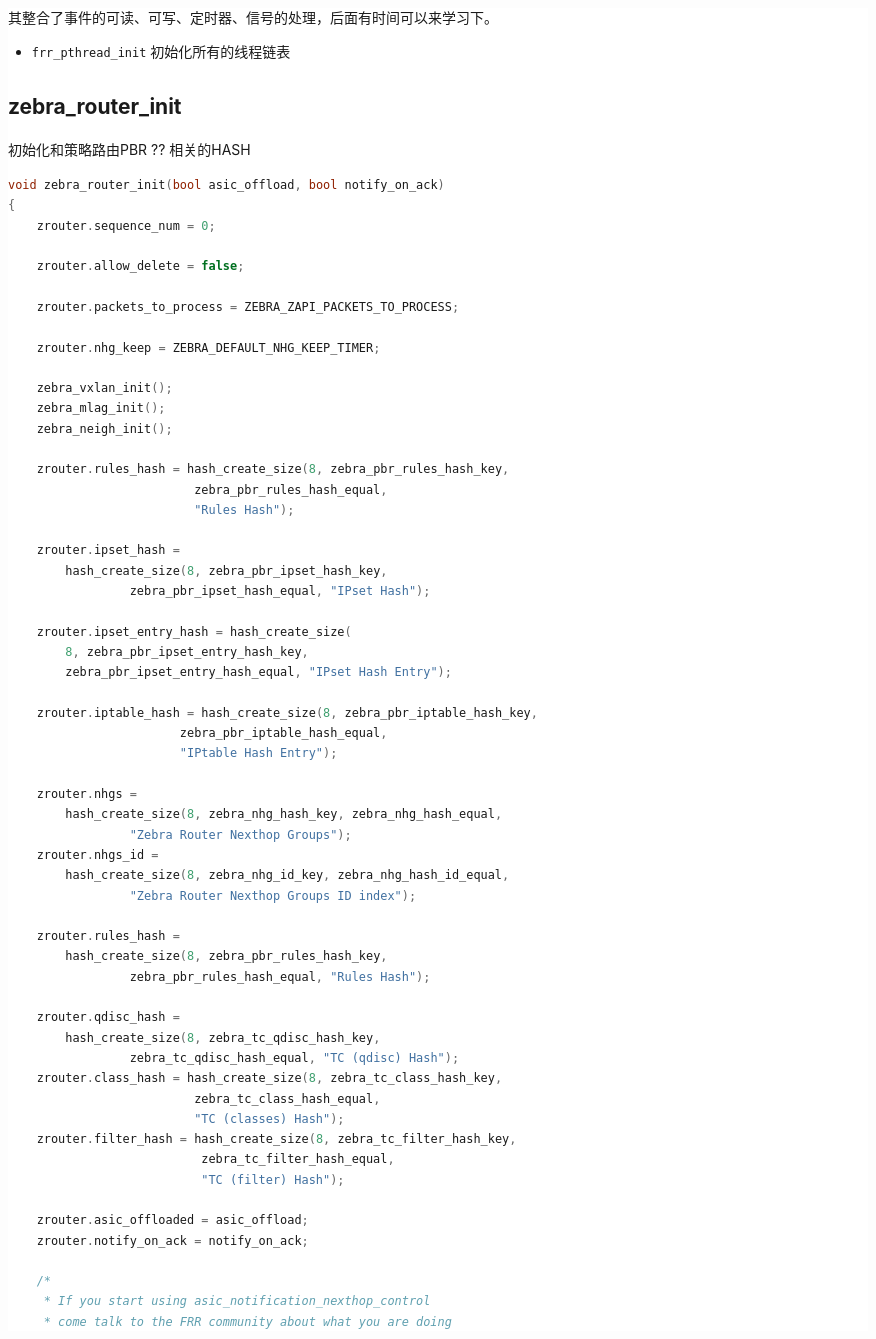 其整合了事件的可读、可写、定时器、信号的处理，后面有时间可以来学习下。
- `frr_pthread_init` 初始化所有的线程链表

## zebra_router_init
初始化和策略路由PBR ?? 相关的HASH

```c
void zebra_router_init(bool asic_offload, bool notify_on_ack)
{
	zrouter.sequence_num = 0;

	zrouter.allow_delete = false;

	zrouter.packets_to_process = ZEBRA_ZAPI_PACKETS_TO_PROCESS;

	zrouter.nhg_keep = ZEBRA_DEFAULT_NHG_KEEP_TIMER;

	zebra_vxlan_init();
	zebra_mlag_init();
	zebra_neigh_init();

	zrouter.rules_hash = hash_create_size(8, zebra_pbr_rules_hash_key,
					      zebra_pbr_rules_hash_equal,
					      "Rules Hash");

	zrouter.ipset_hash =
		hash_create_size(8, zebra_pbr_ipset_hash_key,
				 zebra_pbr_ipset_hash_equal, "IPset Hash");

	zrouter.ipset_entry_hash = hash_create_size(
		8, zebra_pbr_ipset_entry_hash_key,
		zebra_pbr_ipset_entry_hash_equal, "IPset Hash Entry");

	zrouter.iptable_hash = hash_create_size(8, zebra_pbr_iptable_hash_key,
						zebra_pbr_iptable_hash_equal,
						"IPtable Hash Entry");

	zrouter.nhgs =
		hash_create_size(8, zebra_nhg_hash_key, zebra_nhg_hash_equal,
				 "Zebra Router Nexthop Groups");
	zrouter.nhgs_id =
		hash_create_size(8, zebra_nhg_id_key, zebra_nhg_hash_id_equal,
				 "Zebra Router Nexthop Groups ID index");

	zrouter.rules_hash =
		hash_create_size(8, zebra_pbr_rules_hash_key,
				 zebra_pbr_rules_hash_equal, "Rules Hash");

	zrouter.qdisc_hash =
		hash_create_size(8, zebra_tc_qdisc_hash_key,
				 zebra_tc_qdisc_hash_equal, "TC (qdisc) Hash");
	zrouter.class_hash = hash_create_size(8, zebra_tc_class_hash_key,
					      zebra_tc_class_hash_equal,
					      "TC (classes) Hash");
	zrouter.filter_hash = hash_create_size(8, zebra_tc_filter_hash_key,
					       zebra_tc_filter_hash_equal,
					       "TC (filter) Hash");

	zrouter.asic_offloaded = asic_offload;
	zrouter.notify_on_ack = notify_on_ack;

	/*
	 * If you start using asic_notification_nexthop_control
	 * come talk to the FRR community about what you are doing
```